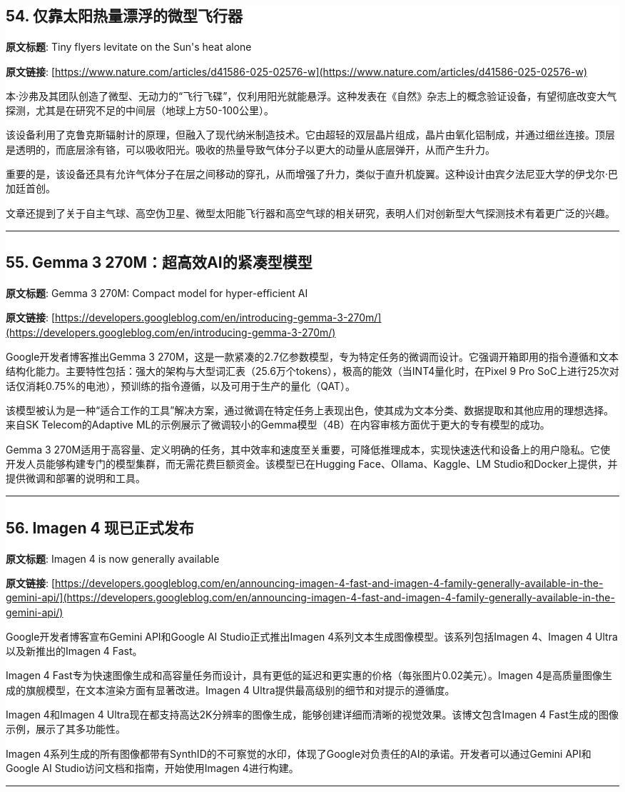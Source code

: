 
## 54. 仅靠太阳热量漂浮的微型飞行器

**原文标题**: Tiny flyers levitate on the Sun's heat alone

**原文链接**: [https://www.nature.com/articles/d41586-025-02576-w](https://www.nature.com/articles/d41586-025-02576-w)

本·沙弗及其团队创造了微型、无动力的“飞行飞碟”，仅利用阳光就能悬浮。这种发表在《自然》杂志上的概念验证设备，有望彻底改变大气探测，尤其是在研究不足的中间层（地球上方50-100公里）。

该设备利用了克鲁克斯辐射计的原理，但融入了现代纳米制造技术。它由超轻的双层晶片组成，晶片由氧化铝制成，并通过细丝连接。顶层是透明的，而底层涂有铬，可以吸收阳光。吸收的热量导致气体分子以更大的动量从底层弹开，从而产生升力。

重要的是，该设备还具有允许气体分子在层之间移动的穿孔，从而增强了升力，类似于直升机旋翼。这种设计由宾夕法尼亚大学的伊戈尔·巴加廷首创。

文章还提到了关于自主气球、高空伪卫星、微型太阳能飞行器和高空气球的相关研究，表明人们对创新型大气探测技术有着更广泛的兴趣。

---

## 55. Gemma 3 270M：超高效AI的紧凑型模型

**原文标题**: Gemma 3 270M: Compact model for hyper-efficient AI

**原文链接**: [https://developers.googleblog.com/en/introducing-gemma-3-270m/](https://developers.googleblog.com/en/introducing-gemma-3-270m/)

Google开发者博客推出Gemma 3 270M，这是一款紧凑的2.7亿参数模型，专为特定任务的微调而设计。它强调开箱即用的指令遵循和文本结构化能力。主要特性包括：强大的架构与大型词汇表（25.6万个tokens），极高的能效（当INT4量化时，在Pixel 9 Pro SoC上进行25次对话仅消耗0.75%的电池），预训练的指令遵循，以及可用于生产的量化（QAT）。

该模型被认为是一种“适合工作的工具”解决方案，通过微调在特定任务上表现出色，使其成为文本分类、数据提取和其他应用的理想选择。来自SK Telecom的Adaptive ML的示例展示了微调较小的Gemma模型（4B）在内容审核方面优于更大的专有模型的成功。

Gemma 3 270M适用于高容量、定义明确的任务，其中效率和速度至关重要，可降低推理成本，实现快速迭代和设备上的用户隐私。它使开发人员能够构建专门的模型集群，而无需花费巨额资金。该模型已在Hugging Face、Ollama、Kaggle、LM Studio和Docker上提供，并提供微调和部署的说明和工具。

---

## 56. Imagen 4 现已正式发布

**原文标题**: Imagen 4 is now generally available

**原文链接**: [https://developers.googleblog.com/en/announcing-imagen-4-fast-and-imagen-4-family-generally-available-in-the-gemini-api/](https://developers.googleblog.com/en/announcing-imagen-4-fast-and-imagen-4-family-generally-available-in-the-gemini-api/)

Google开发者博客宣布Gemini API和Google AI Studio正式推出Imagen 4系列文本生成图像模型。该系列包括Imagen 4、Imagen 4 Ultra以及新推出的Imagen 4 Fast。

Imagen 4 Fast专为快速图像生成和高容量任务而设计，具有更低的延迟和更实惠的价格（每张图片0.02美元）。Imagen 4是高质量图像生成的旗舰模型，在文本渲染方面有显著改进。Imagen 4 Ultra提供最高级别的细节和对提示的遵循度。

Imagen 4和Imagen 4 Ultra现在都支持高达2K分辨率的图像生成，能够创建详细而清晰的视觉效果。该博文包含Imagen 4 Fast生成的图像示例，展示了其多功能性。

Imagen 4系列生成的所有图像都带有SynthID的不可察觉的水印，体现了Google对负责任的AI的承诺。开发者可以通过Gemini API和Google AI Studio访问文档和指南，开始使用Imagen 4进行构建。

---
